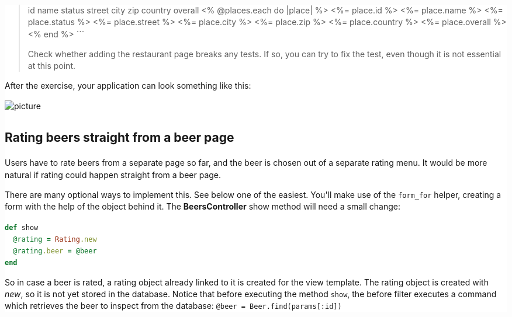 >    <th>id</th>
>    <th>name</th>
>    <th>status</th>
>    <th>street</th>
>    <th>city</th>
>    <th>zip</th>
>    <th>country</th>
>    <th>overall</th>
>  </thead>
>  <% @places.each do |place| %>
>    <tr>
>      <td><%= place.id %></td>
>      <td><%= place.name %></td>
>      <td><%= place.status %></td>
>      <td><%= place.street %></td>
>      <td><%= place.city %></td>
>      <td><%= place.zip %></td>
>      <td><%= place.country %></td>
>      <td><%= place.overall %></td>
>    </tr>
>  <% end %>
> </table>
> ```
>
> Check whether adding the restaurant page breaks any tests. If so, you can try to fix the test, even though it is not essential at this point.

After the exercise, your application can look something like this:

![picture](https://raw.githubusercontent.com/mluukkai/WebPalvelinohjelmointi2022/main/images/ratebeer-w5-2.png)


## Rating beers straight from a beer page

Users have to rate beers from a separate page so far, and the beer is chosen out of a separate rating menu. It would be more natural if rating could happen straight from a beer page.

There are many optional ways to implement this. See below one of the easiest. You'll make use of the <code>form_for</code> helper, creating a form with the help of the object behind it. The **BeersController** show method will need a small change:

```ruby
def show
  @rating = Rating.new
  @rating.beer = @beer
end
```

So in case a beer is rated, a rating object already linked to it is created for the view template. The rating object is created with _new_, so it is not yet stored in the database. Notice that before executing the method <code>show</code>, the before filter executes a command which retrieves the beer to inspect from the database: <code>@beer = Beer.find(params[:id])</code>

